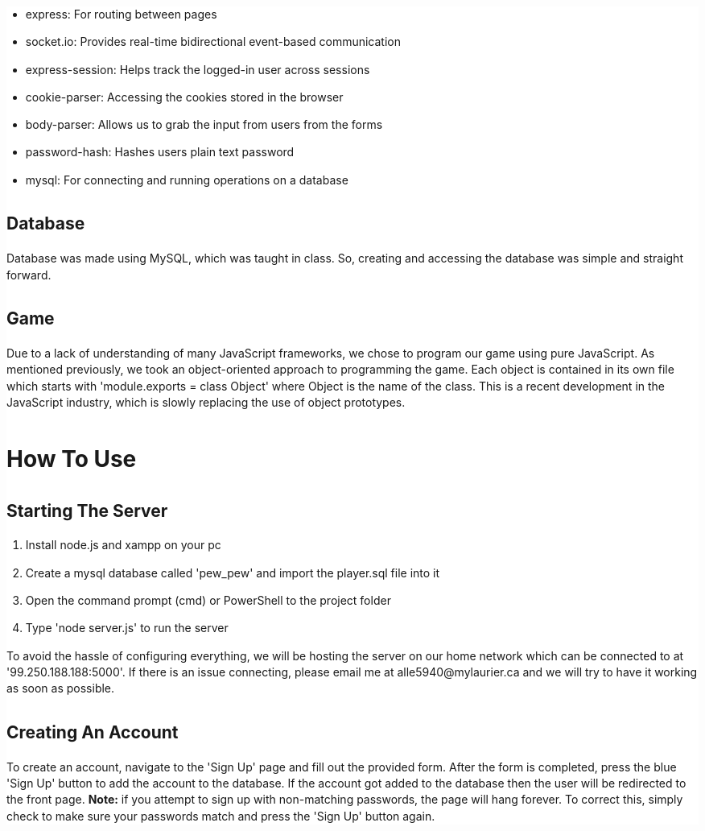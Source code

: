 -   express: For routing between pages

-   socket.io: Provides real-time bidirectional event-based
    communication

-   express-session: Helps track the logged-in user across sessions

-   cookie-parser: Accessing the cookies stored in the browser

-   body-parser: Allows us to grab the input from users from the forms

-   password-hash: Hashes users plain text password

-   mysql: For connecting and running operations on a database

Database
--------

Database was made using MySQL, which was taught in class. So, creating
and accessing the database was simple and straight forward.

Game
----

Due to a lack of understanding of many JavaScript frameworks, we chose
to program our game using pure JavaScript. As mentioned previously, we
took an object-oriented approach to programming the game. Each object is
contained in its own file which starts with 'module.exports = class
Object' where Object is the name of the class. This is a recent
development in the JavaScript industry, which is slowly replacing the
use of object prototypes.

How To Use
==========

Starting The Server
-------------------

1.  Install node.js and xampp on your pc

2.  Create a mysql database called 'pew\_pew' and import the player.sql
    file into it

3.  Open the command prompt (cmd) or PowerShell to the project folder

4.  Type 'node server.js' to run the server

To avoid the hassle of configuring everything, we will be hosting the
server on our home network which can be connected to at
'99.250.188.188:5000'. If there is an issue connecting, please email me
at alle5940\@mylaurier.ca and we will try to have it working as soon as
possible.

Creating An Account
-------------------

To create an account, navigate to the 'Sign Up' page and fill out the
provided form. After the form is completed, press the blue 'Sign Up'
button to add the account to the database. If the account got added to
the database then the user will be redirected to the front page.
**Note:** if you attempt to sign up with non-matching passwords, the
page will hang forever. To correct this, simply check to make sure your
passwords match and press the 'Sign Up' button again.
